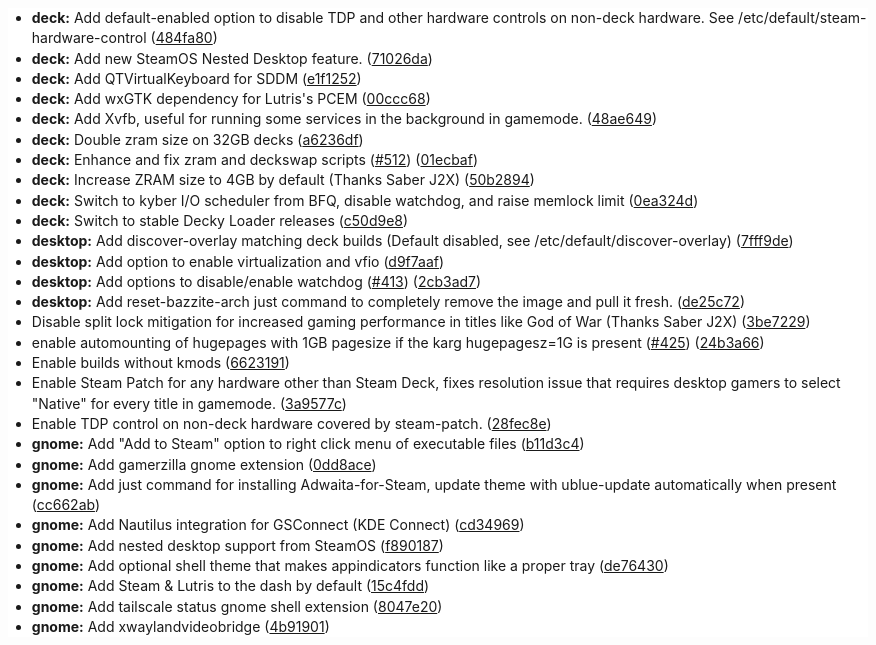 * **deck:** Add default-enabled option to disable TDP and other hardware controls on non-deck hardware. See /etc/default/steam-hardware-control ([484fa80](https://github.com/lpchaim/bazzite/commit/484fa8011fc2b0067fa09af2d813312ef574a93b))
* **deck:** Add new SteamOS Nested Desktop feature. ([71026da](https://github.com/lpchaim/bazzite/commit/71026dabcddc38423ee7e3cebaefa13116b98549))
* **deck:** Add QTVirtualKeyboard for SDDM ([e1f1252](https://github.com/lpchaim/bazzite/commit/e1f1252e9fef712523a4fd311be36fc185c628ea))
* **deck:** Add wxGTK dependency for Lutris's PCEM ([00ccc68](https://github.com/lpchaim/bazzite/commit/00ccc689ab1c213b17af0c72b4eef380271173f0))
* **deck:** Add Xvfb, useful for running some services in the background in gamemode. ([48ae649](https://github.com/lpchaim/bazzite/commit/48ae649f5bc91b96339fd327f19574d1f8d9bc77))
* **deck:** Double zram size on 32GB decks ([a6236df](https://github.com/lpchaim/bazzite/commit/a6236df723b054e68da7e5a9b8c7043d4b077fcf))
* **deck:** Enhance and fix zram and deckswap scripts ([#512](https://github.com/lpchaim/bazzite/issues/512)) ([01ecbaf](https://github.com/lpchaim/bazzite/commit/01ecbaf524445f6d379da581fb8b2ffbb64b154a))
* **deck:** Increase ZRAM size to 4GB by default (Thanks Saber J2X) ([50b2894](https://github.com/lpchaim/bazzite/commit/50b2894c53fc6a548afc7142a2350ce719284f28))
* **deck:** Switch to kyber I/O scheduler from BFQ, disable watchdog, and raise memlock limit ([0ea324d](https://github.com/lpchaim/bazzite/commit/0ea324d37b22928238d76931df9f206ff892c22d))
* **deck:** Switch to stable Decky Loader releases ([c50d9e8](https://github.com/lpchaim/bazzite/commit/c50d9e89cc8cd3081f6c9599480661e8dcd6b4f4))
* **desktop:** Add discover-overlay matching deck builds (Default disabled, see /etc/default/discover-overlay) ([7fff9de](https://github.com/lpchaim/bazzite/commit/7fff9de1c05ece23b3574bf7ff53427dfd985999))
* **desktop:** Add option to enable virtualization and vfio ([d9f7aaf](https://github.com/lpchaim/bazzite/commit/d9f7aafe07494e92e104849705177be46fcfb6a5))
* **desktop:** Add options to disable/enable watchdog ([#413](https://github.com/lpchaim/bazzite/issues/413)) ([2cb3ad7](https://github.com/lpchaim/bazzite/commit/2cb3ad744a29cfcae3f0d751a4c52a69a569416f))
* **desktop:** Add reset-bazzite-arch just command to completely remove the image and pull it fresh. ([de25c72](https://github.com/lpchaim/bazzite/commit/de25c72cf68c9d68957e9da26ea923c4a06b3149))
* Disable split lock mitigation for increased gaming performance in titles like God of War (Thanks Saber J2X) ([3be7229](https://github.com/lpchaim/bazzite/commit/3be722994c9918a04744f2b5b41cd015f2f125d0))
* enable automounting of hugepages with 1GB pagesize if the karg hugepagesz=1G is present ([#425](https://github.com/lpchaim/bazzite/issues/425)) ([24b3a66](https://github.com/lpchaim/bazzite/commit/24b3a66f36805c95f08c57cda775e28bb9b2fcdf))
* Enable builds without kmods ([6623191](https://github.com/lpchaim/bazzite/commit/662319158f26079505f8fa82d3b802888d367b27))
* Enable Steam Patch for any hardware other than Steam Deck, fixes resolution issue that requires desktop gamers to select "Native" for every title in gamemode. ([3a9577c](https://github.com/lpchaim/bazzite/commit/3a9577cdfc1422ee8be44b755de272a52c7421bf))
* Enable TDP control on non-deck hardware covered by steam-patch. ([28fec8e](https://github.com/lpchaim/bazzite/commit/28fec8efdf8437789265732e967bb2a06be11f50))
* **gnome:** Add "Add to Steam" option to right click menu of executable files ([b11d3c4](https://github.com/lpchaim/bazzite/commit/b11d3c4d52b9282e559f5d777cafa3251122b540))
* **gnome:** Add gamerzilla gnome extension ([0dd8ace](https://github.com/lpchaim/bazzite/commit/0dd8ace6229a6ebe979d0a068d2cbfbb339ab1c1))
* **gnome:** Add just command for installing Adwaita-for-Steam, update theme with ublue-update automatically when present ([cc662ab](https://github.com/lpchaim/bazzite/commit/cc662ab2c9c7e06260879cd35f37f1d8960d19d7))
* **gnome:** Add Nautilus integration for GSConnect (KDE Connect) ([cd34969](https://github.com/lpchaim/bazzite/commit/cd34969617ddbdb5a1069834a1c15776174075e9))
* **gnome:** Add nested desktop support from SteamOS ([f890187](https://github.com/lpchaim/bazzite/commit/f89018743a957b2ce9e782cfa0630560370c29b8))
* **gnome:** Add optional shell theme that makes appindicators function like a proper tray ([de76430](https://github.com/lpchaim/bazzite/commit/de76430f553b5ddadebc5392234e64396b74d675))
* **gnome:** Add Steam & Lutris to the dash by default ([15c4fdd](https://github.com/lpchaim/bazzite/commit/15c4fdd3fb658ff61ce5c994d3d429f49898fcf8))
* **gnome:** Add tailscale status gnome shell extension ([8047e20](https://github.com/lpchaim/bazzite/commit/8047e205e2b8964c6977cc3c99a3df4b1dfe09e5))
* **gnome:** Add xwaylandvideobridge ([4b91901](https://github.com/lpchaim/bazzite/commit/4b919010b34d3625d19a5afa0c9a5f8af3479c80))
